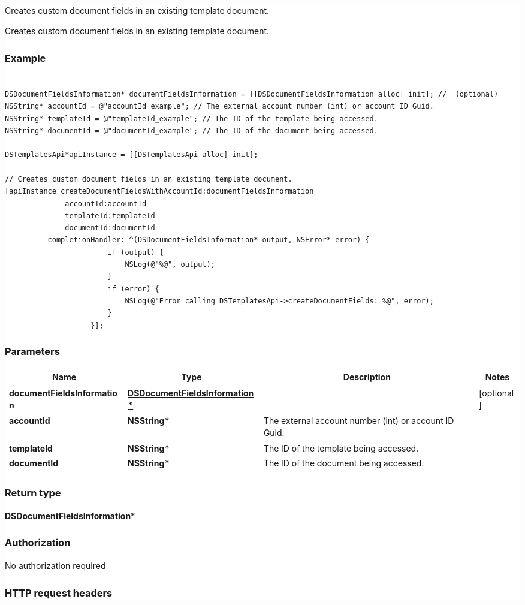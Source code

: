 Creates custom document fields in an existing template document.

Creates custom document fields in an existing template document.

### Example 
```objc

DSDocumentFieldsInformation* documentFieldsInformation = [[DSDocumentFieldsInformation alloc] init]; //  (optional)
NSString* accountId = @"accountId_example"; // The external account number (int) or account ID Guid.
NSString* templateId = @"templateId_example"; // The ID of the template being accessed.
NSString* documentId = @"documentId_example"; // The ID of the document being accessed.

DSTemplatesApi*apiInstance = [[DSTemplatesApi alloc] init];

// Creates custom document fields in an existing template document.
[apiInstance createDocumentFieldsWithAccountId:documentFieldsInformation
              accountId:accountId
              templateId:templateId
              documentId:documentId
          completionHandler: ^(DSDocumentFieldsInformation* output, NSError* error) {
                        if (output) {
                            NSLog(@"%@", output);
                        }
                        if (error) {
                            NSLog(@"Error calling DSTemplatesApi->createDocumentFields: %@", error);
                        }
                    }];
```

### Parameters

Name | Type | Description  | Notes
------------- | ------------- | ------------- | -------------
 **documentFieldsInformation** | [**DSDocumentFieldsInformation***](DSDocumentFieldsInformation*.md)|  | [optional] 
 **accountId** | **NSString***| The external account number (int) or account ID Guid. | 
 **templateId** | **NSString***| The ID of the template being accessed. | 
 **documentId** | **NSString***| The ID of the document being accessed. | 

### Return type

[**DSDocumentFieldsInformation***](DSDocumentFieldsInformation.md)

### Authorization

No authorization required

### HTTP request headers
